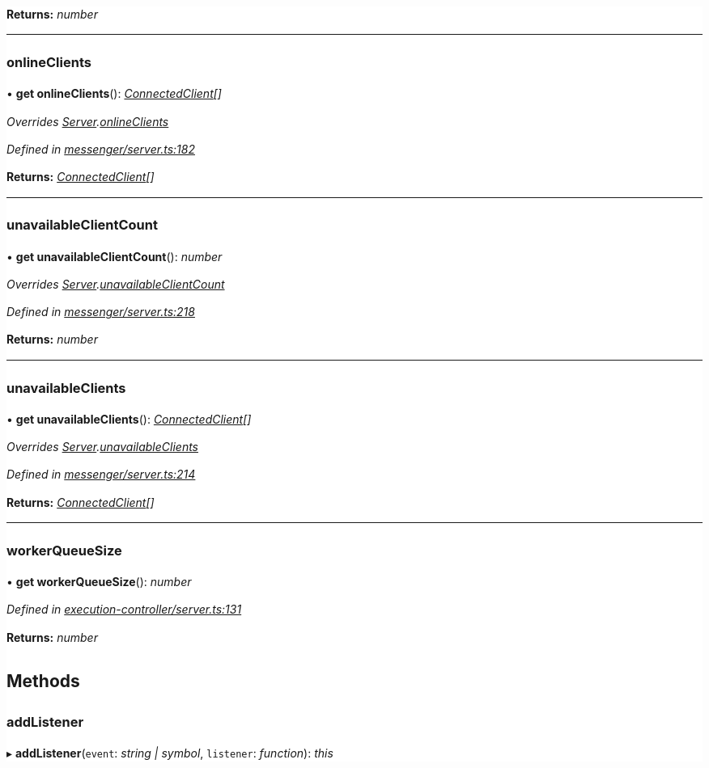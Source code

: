 **Returns:** *number*

___

###  onlineClients

• **get onlineClients**(): *[ConnectedClient](../interfaces/connectedclient.md)[]*

*Overrides [Server](server.md).[onlineClients](server.md#onlineclients)*

*Defined in [messenger/server.ts:182](https://github.com/terascope/teraslice/blob/9dc0f8b8/packages/teraslice-messaging/src/messenger/server.ts#L182)*

**Returns:** *[ConnectedClient](../interfaces/connectedclient.md)[]*

___

###  unavailableClientCount

• **get unavailableClientCount**(): *number*

*Overrides [Server](server.md).[unavailableClientCount](server.md#unavailableclientcount)*

*Defined in [messenger/server.ts:218](https://github.com/terascope/teraslice/blob/9dc0f8b8/packages/teraslice-messaging/src/messenger/server.ts#L218)*

**Returns:** *number*

___

###  unavailableClients

• **get unavailableClients**(): *[ConnectedClient](../interfaces/connectedclient.md)[]*

*Overrides [Server](server.md).[unavailableClients](server.md#unavailableclients)*

*Defined in [messenger/server.ts:214](https://github.com/terascope/teraslice/blob/9dc0f8b8/packages/teraslice-messaging/src/messenger/server.ts#L214)*

**Returns:** *[ConnectedClient](../interfaces/connectedclient.md)[]*

___

###  workerQueueSize

• **get workerQueueSize**(): *number*

*Defined in [execution-controller/server.ts:131](https://github.com/terascope/teraslice/blob/9dc0f8b8/packages/teraslice-messaging/src/execution-controller/server.ts#L131)*

**Returns:** *number*

## Methods

###  addListener

▸ **addListener**(`event`: *string | symbol*, `listener`: *function*): *this*
